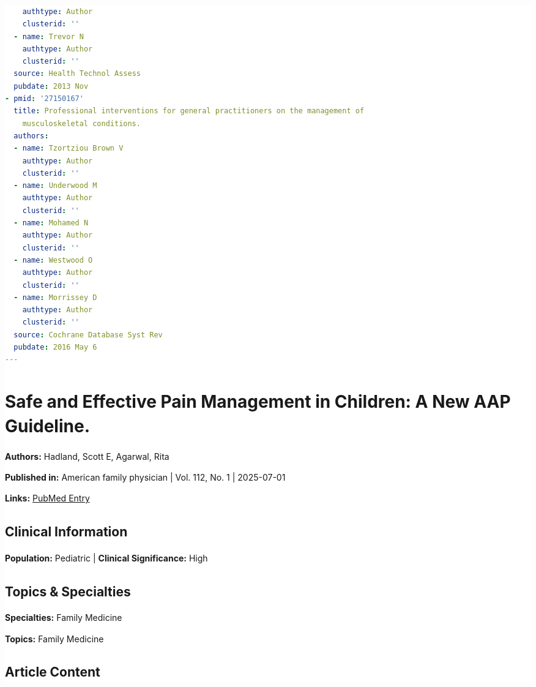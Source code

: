 ```yaml
    authtype: Author
    clusterid: ''
  - name: Trevor N
    authtype: Author
    clusterid: ''
  source: Health Technol Assess
  pubdate: 2013 Nov
- pmid: '27150167'
  title: Professional interventions for general practitioners on the management of
    musculoskeletal conditions.
  authors:
  - name: Tzortziou Brown V
    authtype: Author
    clusterid: ''
  - name: Underwood M
    authtype: Author
    clusterid: ''
  - name: Mohamed N
    authtype: Author
    clusterid: ''
  - name: Westwood O
    authtype: Author
    clusterid: ''
  - name: Morrissey D
    authtype: Author
    clusterid: ''
  source: Cochrane Database Syst Rev
  pubdate: 2016 May 6
---
```


# Safe and Effective Pain Management in Children: A New AAP Guideline.

**Authors:** Hadland, Scott E, Agarwal, Rita

**Published in:** American family physician | Vol. 112, No. 1 | 2025-07-01

**Links:** [PubMed Entry](https://pubmed.ncbi.nlm.nih.gov/40736485/)

## Clinical Information

**Population:** Pediatric | **Clinical Significance:** High

## Topics & Specialties

**Specialties:** Family Medicine

**Topics:** Family Medicine

## Article Content
